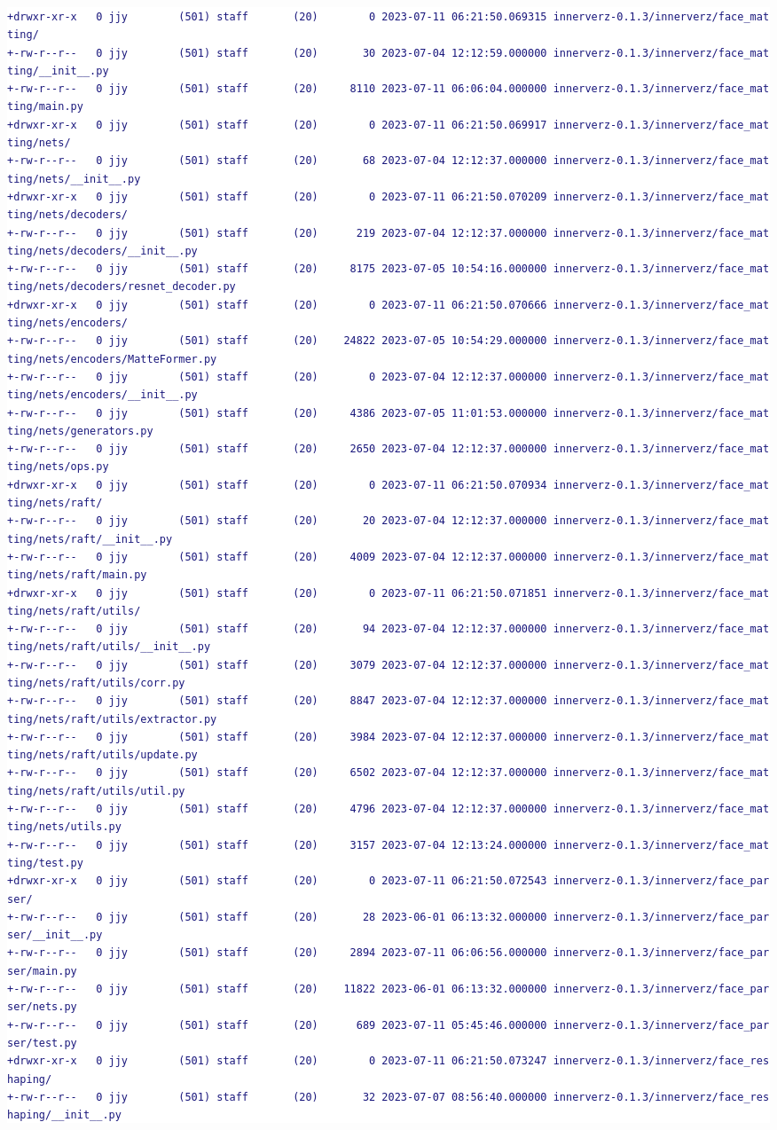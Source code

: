 ```diff
+drwxr-xr-x   0 jjy        (501) staff       (20)        0 2023-07-11 06:21:50.069315 innerverz-0.1.3/innerverz/face_matting/
+-rw-r--r--   0 jjy        (501) staff       (20)       30 2023-07-04 12:12:59.000000 innerverz-0.1.3/innerverz/face_matting/__init__.py
+-rw-r--r--   0 jjy        (501) staff       (20)     8110 2023-07-11 06:06:04.000000 innerverz-0.1.3/innerverz/face_matting/main.py
+drwxr-xr-x   0 jjy        (501) staff       (20)        0 2023-07-11 06:21:50.069917 innerverz-0.1.3/innerverz/face_matting/nets/
+-rw-r--r--   0 jjy        (501) staff       (20)       68 2023-07-04 12:12:37.000000 innerverz-0.1.3/innerverz/face_matting/nets/__init__.py
+drwxr-xr-x   0 jjy        (501) staff       (20)        0 2023-07-11 06:21:50.070209 innerverz-0.1.3/innerverz/face_matting/nets/decoders/
+-rw-r--r--   0 jjy        (501) staff       (20)      219 2023-07-04 12:12:37.000000 innerverz-0.1.3/innerverz/face_matting/nets/decoders/__init__.py
+-rw-r--r--   0 jjy        (501) staff       (20)     8175 2023-07-05 10:54:16.000000 innerverz-0.1.3/innerverz/face_matting/nets/decoders/resnet_decoder.py
+drwxr-xr-x   0 jjy        (501) staff       (20)        0 2023-07-11 06:21:50.070666 innerverz-0.1.3/innerverz/face_matting/nets/encoders/
+-rw-r--r--   0 jjy        (501) staff       (20)    24822 2023-07-05 10:54:29.000000 innerverz-0.1.3/innerverz/face_matting/nets/encoders/MatteFormer.py
+-rw-r--r--   0 jjy        (501) staff       (20)        0 2023-07-04 12:12:37.000000 innerverz-0.1.3/innerverz/face_matting/nets/encoders/__init__.py
+-rw-r--r--   0 jjy        (501) staff       (20)     4386 2023-07-05 11:01:53.000000 innerverz-0.1.3/innerverz/face_matting/nets/generators.py
+-rw-r--r--   0 jjy        (501) staff       (20)     2650 2023-07-04 12:12:37.000000 innerverz-0.1.3/innerverz/face_matting/nets/ops.py
+drwxr-xr-x   0 jjy        (501) staff       (20)        0 2023-07-11 06:21:50.070934 innerverz-0.1.3/innerverz/face_matting/nets/raft/
+-rw-r--r--   0 jjy        (501) staff       (20)       20 2023-07-04 12:12:37.000000 innerverz-0.1.3/innerverz/face_matting/nets/raft/__init__.py
+-rw-r--r--   0 jjy        (501) staff       (20)     4009 2023-07-04 12:12:37.000000 innerverz-0.1.3/innerverz/face_matting/nets/raft/main.py
+drwxr-xr-x   0 jjy        (501) staff       (20)        0 2023-07-11 06:21:50.071851 innerverz-0.1.3/innerverz/face_matting/nets/raft/utils/
+-rw-r--r--   0 jjy        (501) staff       (20)       94 2023-07-04 12:12:37.000000 innerverz-0.1.3/innerverz/face_matting/nets/raft/utils/__init__.py
+-rw-r--r--   0 jjy        (501) staff       (20)     3079 2023-07-04 12:12:37.000000 innerverz-0.1.3/innerverz/face_matting/nets/raft/utils/corr.py
+-rw-r--r--   0 jjy        (501) staff       (20)     8847 2023-07-04 12:12:37.000000 innerverz-0.1.3/innerverz/face_matting/nets/raft/utils/extractor.py
+-rw-r--r--   0 jjy        (501) staff       (20)     3984 2023-07-04 12:12:37.000000 innerverz-0.1.3/innerverz/face_matting/nets/raft/utils/update.py
+-rw-r--r--   0 jjy        (501) staff       (20)     6502 2023-07-04 12:12:37.000000 innerverz-0.1.3/innerverz/face_matting/nets/raft/utils/util.py
+-rw-r--r--   0 jjy        (501) staff       (20)     4796 2023-07-04 12:12:37.000000 innerverz-0.1.3/innerverz/face_matting/nets/utils.py
+-rw-r--r--   0 jjy        (501) staff       (20)     3157 2023-07-04 12:13:24.000000 innerverz-0.1.3/innerverz/face_matting/test.py
+drwxr-xr-x   0 jjy        (501) staff       (20)        0 2023-07-11 06:21:50.072543 innerverz-0.1.3/innerverz/face_parser/
+-rw-r--r--   0 jjy        (501) staff       (20)       28 2023-06-01 06:13:32.000000 innerverz-0.1.3/innerverz/face_parser/__init__.py
+-rw-r--r--   0 jjy        (501) staff       (20)     2894 2023-07-11 06:06:56.000000 innerverz-0.1.3/innerverz/face_parser/main.py
+-rw-r--r--   0 jjy        (501) staff       (20)    11822 2023-06-01 06:13:32.000000 innerverz-0.1.3/innerverz/face_parser/nets.py
+-rw-r--r--   0 jjy        (501) staff       (20)      689 2023-07-11 05:45:46.000000 innerverz-0.1.3/innerverz/face_parser/test.py
+drwxr-xr-x   0 jjy        (501) staff       (20)        0 2023-07-11 06:21:50.073247 innerverz-0.1.3/innerverz/face_reshaping/
+-rw-r--r--   0 jjy        (501) staff       (20)       32 2023-07-07 08:56:40.000000 innerverz-0.1.3/innerverz/face_reshaping/__init__.py
```